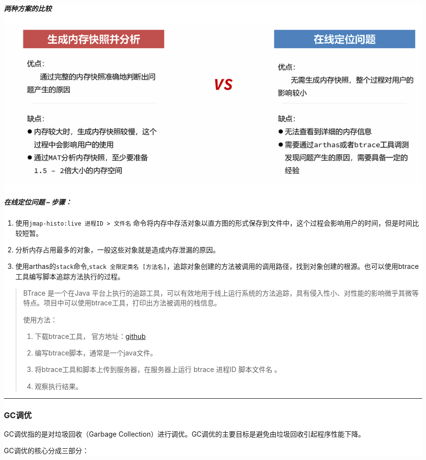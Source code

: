 

##### 两种方案的比较

![affa9e6e-4f93-4dd8-a236-c13d8e7f6a61](./images/affa9e6e-4f93-4dd8-a236-c13d8e7f6a61.png)



##### 在线定位问题 – 步骤：

1. 使用`jmap-histo:live 进程ID > 文件名` 命令将内存中存活对象以直方图的形式保存到文件中，这个过程会影响用户的时间，但是时间比较短暂。

2. 分析内存占用最多的对象，一般这些对象就是造成内存泄漏的原因。

3. 使用arthas的`stack`命令,`stack 全限定类名 [方法名]`，追踪对象创建的方法被调用的调用路径，找到对象创建的根源。也可以使用btrace工具编写脚本追踪方法执行的过程。
   
   

> BTrace 是一个在Java 平台上执行的追踪工具，可以有效地用于线上运行系统的方法追踪，具有侵入性小、对性能的影响微乎其微等特点。项目中可以使用btrace工具，打印出方法被调用的栈信息。
> 
> 使用方法：
> 
> 1. 下载btrace工具， 官方地址：[github](https://github.com/btraceio/btrace/releases/latest)
> 
> 2. 编写btrace脚本，通常是一个java文件。
> 
> 3. 将btrace工具和脚本上传到服务器，在服务器上运行 btrace 进程ID 脚本文件名 。
> 
> 4. 观察执行结果。



---

### GC调优

GC调优指的是对垃圾回收（Garbage Collection）进行调优。GC调优的主要目标是避免由垃圾回收引起程序性能下降。



GC调优的核心分成三部分：
